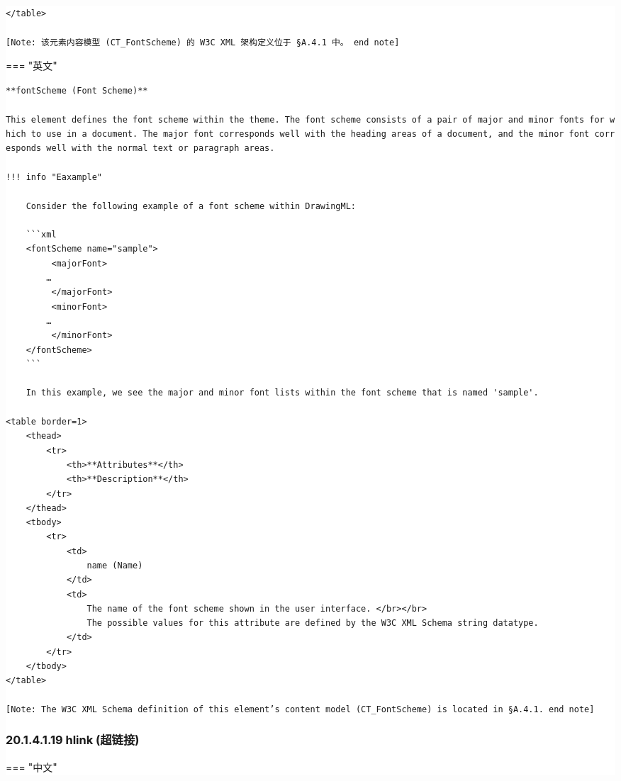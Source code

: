     </table>

    [Note: 该元素内容模型 (CT_FontScheme) 的 W3C XML 架构定义位于 §A.4.1 中。 end note]

=== "英文"

    **fontScheme (Font Scheme)**

    This element defines the font scheme within the theme. The font scheme consists of a pair of major and minor fonts for which to use in a document. The major font corresponds well with the heading areas of a document, and the minor font corresponds well with the normal text or paragraph areas.

    !!! info "Eaxample"

        Consider the following example of a font scheme within DrawingML:

        ```xml
        <fontScheme name="sample">
             <majorFont>
            …
             </majorFont>
             <minorFont>
            …
             </minorFont>
        </fontScheme>
        ```
        
        In this example, we see the major and minor font lists within the font scheme that is named 'sample'.

    <table border=1>
        <thead>
            <tr>
                <th>**Attributes**</th>
                <th>**Description**</th>
            </tr>
        </thead>
        <tbody>
            <tr>
                <td>
                    name (Name)
                </td>
                <td>
                    The name of the font scheme shown in the user interface. </br></br>
                    The possible values for this attribute are defined by the W3C XML Schema string datatype.
                </td>
            </tr>
        </tbody>
    </table>

    [Note: The W3C XML Schema definition of this element’s content model (CT_FontScheme) is located in §A.4.1. end note]

### 20.1.4.1.19 hlink (超链接)

=== "中文"

